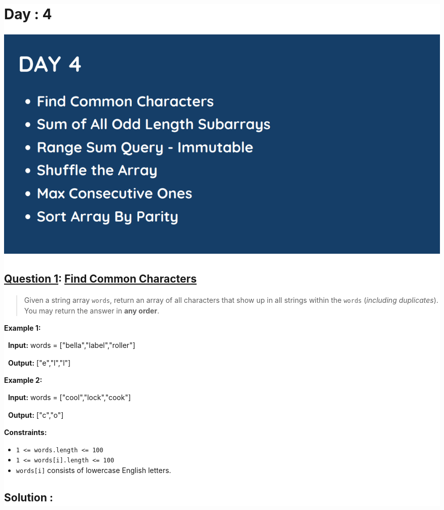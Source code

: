# Day : 4

![Day 4](../images/day4.png)

## [Question 1](#question-1): [Find Common Characters](https://leetcode.com/problems/find-common-characters/)

> Given a string array `words`, return an array of all characters that show up in all strings within the `words` (*including duplicates*). You may return the answer in **any order**.

**Example 1:**


&nbsp; **Input:** words = ["bella","label","roller"]

&nbsp; **Output:** ["e","l","l"]

**Example 2:**

&nbsp; **Input:** words = ["cool","lock","cook"]

&nbsp; **Output:** ["c","o"]
 

**Constraints:**

* `1 <= words.length <= 100`
* `1 <= words[i].length <= 100`
* `words[i]` consists of lowercase English letters.

## Solution :
